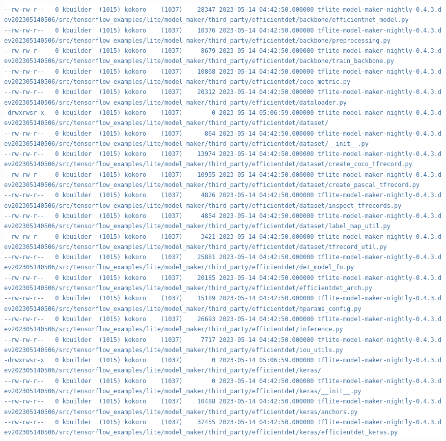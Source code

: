 ```diff
--rw-rw-r--   0 kbuilder  (1015) kokoro    (1037)    28347 2023-05-14 04:42:50.000000 tflite-model-maker-nightly-0.4.3.dev202305140506/src/tensorflow_examples/lite/model_maker/third_party/efficientdet/backbone/efficientnet_model.py
--rw-rw-r--   0 kbuilder  (1015) kokoro    (1037)    10376 2023-05-14 04:42:50.000000 tflite-model-maker-nightly-0.4.3.dev202305140506/src/tensorflow_examples/lite/model_maker/third_party/efficientdet/backbone/preprocessing.py
--rw-rw-r--   0 kbuilder  (1015) kokoro    (1037)     8679 2023-05-14 04:42:50.000000 tflite-model-maker-nightly-0.4.3.dev202305140506/src/tensorflow_examples/lite/model_maker/third_party/efficientdet/backbone/train_backbone.py
--rw-rw-r--   0 kbuilder  (1015) kokoro    (1037)    10868 2023-05-14 04:42:50.000000 tflite-model-maker-nightly-0.4.3.dev202305140506/src/tensorflow_examples/lite/model_maker/third_party/efficientdet/coco_metric.py
--rw-rw-r--   0 kbuilder  (1015) kokoro    (1037)    20312 2023-05-14 04:42:50.000000 tflite-model-maker-nightly-0.4.3.dev202305140506/src/tensorflow_examples/lite/model_maker/third_party/efficientdet/dataloader.py
-drwxrwsr-x   0 kbuilder  (1015) kokoro    (1037)        0 2023-05-14 05:06:59.000000 tflite-model-maker-nightly-0.4.3.dev202305140506/src/tensorflow_examples/lite/model_maker/third_party/efficientdet/dataset/
--rw-rw-r--   0 kbuilder  (1015) kokoro    (1037)      864 2023-05-14 04:42:50.000000 tflite-model-maker-nightly-0.4.3.dev202305140506/src/tensorflow_examples/lite/model_maker/third_party/efficientdet/dataset/__init__.py
--rw-rw-r--   0 kbuilder  (1015) kokoro    (1037)    13974 2023-05-14 04:42:50.000000 tflite-model-maker-nightly-0.4.3.dev202305140506/src/tensorflow_examples/lite/model_maker/third_party/efficientdet/dataset/create_coco_tfrecord.py
--rw-rw-r--   0 kbuilder  (1015) kokoro    (1037)    10955 2023-05-14 04:42:50.000000 tflite-model-maker-nightly-0.4.3.dev202305140506/src/tensorflow_examples/lite/model_maker/third_party/efficientdet/dataset/create_pascal_tfrecord.py
--rw-rw-r--   0 kbuilder  (1015) kokoro    (1037)     4826 2023-05-14 04:42:50.000000 tflite-model-maker-nightly-0.4.3.dev202305140506/src/tensorflow_examples/lite/model_maker/third_party/efficientdet/dataset/inspect_tfrecords.py
--rw-rw-r--   0 kbuilder  (1015) kokoro    (1037)     4854 2023-05-14 04:42:50.000000 tflite-model-maker-nightly-0.4.3.dev202305140506/src/tensorflow_examples/lite/model_maker/third_party/efficientdet/dataset/label_map_util.py
--rw-rw-r--   0 kbuilder  (1015) kokoro    (1037)     3421 2023-05-14 04:42:50.000000 tflite-model-maker-nightly-0.4.3.dev202305140506/src/tensorflow_examples/lite/model_maker/third_party/efficientdet/dataset/tfrecord_util.py
--rw-rw-r--   0 kbuilder  (1015) kokoro    (1037)    25881 2023-05-14 04:42:50.000000 tflite-model-maker-nightly-0.4.3.dev202305140506/src/tensorflow_examples/lite/model_maker/third_party/efficientdet/det_model_fn.py
--rw-rw-r--   0 kbuilder  (1015) kokoro    (1037)    20185 2023-05-14 04:42:50.000000 tflite-model-maker-nightly-0.4.3.dev202305140506/src/tensorflow_examples/lite/model_maker/third_party/efficientdet/efficientdet_arch.py
--rw-rw-r--   0 kbuilder  (1015) kokoro    (1037)    15189 2023-05-14 04:42:50.000000 tflite-model-maker-nightly-0.4.3.dev202305140506/src/tensorflow_examples/lite/model_maker/third_party/efficientdet/hparams_config.py
--rw-rw-r--   0 kbuilder  (1015) kokoro    (1037)    26693 2023-05-14 04:42:50.000000 tflite-model-maker-nightly-0.4.3.dev202305140506/src/tensorflow_examples/lite/model_maker/third_party/efficientdet/inference.py
--rw-rw-r--   0 kbuilder  (1015) kokoro    (1037)     7717 2023-05-14 04:42:50.000000 tflite-model-maker-nightly-0.4.3.dev202305140506/src/tensorflow_examples/lite/model_maker/third_party/efficientdet/iou_utils.py
-drwxrwsr-x   0 kbuilder  (1015) kokoro    (1037)        0 2023-05-14 05:06:59.000000 tflite-model-maker-nightly-0.4.3.dev202305140506/src/tensorflow_examples/lite/model_maker/third_party/efficientdet/keras/
--rw-rw-r--   0 kbuilder  (1015) kokoro    (1037)        0 2023-05-14 04:42:50.000000 tflite-model-maker-nightly-0.4.3.dev202305140506/src/tensorflow_examples/lite/model_maker/third_party/efficientdet/keras/__init__.py
--rw-rw-r--   0 kbuilder  (1015) kokoro    (1037)    10488 2023-05-14 04:42:50.000000 tflite-model-maker-nightly-0.4.3.dev202305140506/src/tensorflow_examples/lite/model_maker/third_party/efficientdet/keras/anchors.py
--rw-rw-r--   0 kbuilder  (1015) kokoro    (1037)    37455 2023-05-14 04:42:50.000000 tflite-model-maker-nightly-0.4.3.dev202305140506/src/tensorflow_examples/lite/model_maker/third_party/efficientdet/keras/efficientdet_keras.py
```